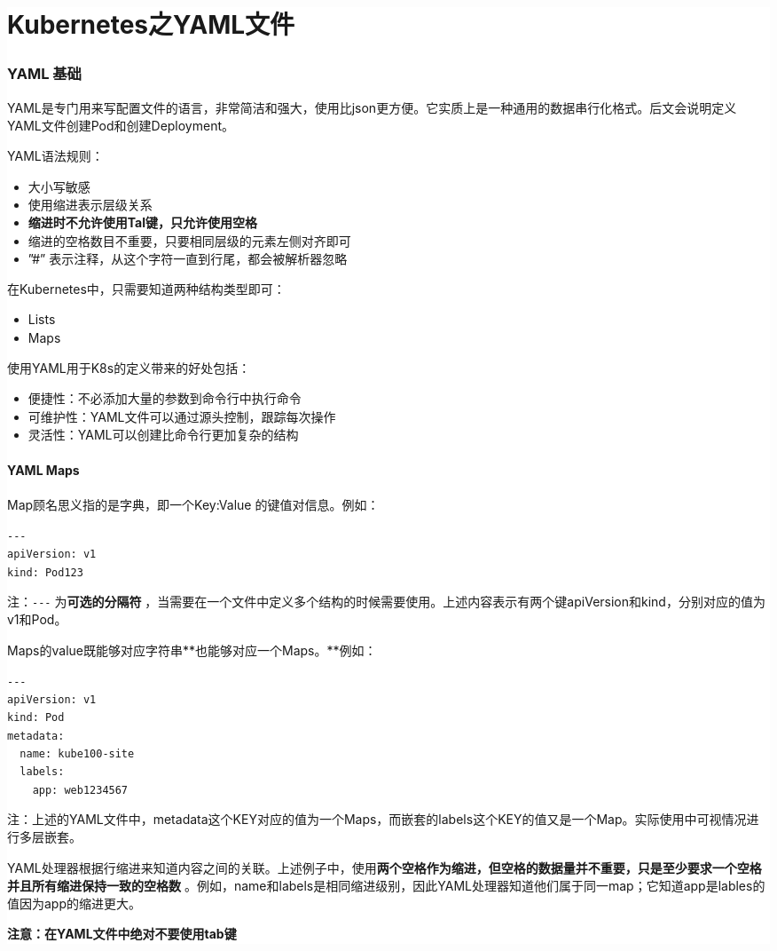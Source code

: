 # Kubernetes之YAML文件

### YAML 基础 <a id="yaml-&#x57FA;&#x7840;"></a>

YAML是专门用来写配置文件的语言，非常简洁和强大，使用比json更方便。它实质上是一种通用的数据串行化格式。后文会说明定义YAML文件创建Pod和创建Deployment。

YAML语法规则：

* 大小写敏感
* 使用缩进表示层级关系
* **缩进时不允许使用Tal键，只允许使用空格**
* 缩进的空格数目不重要，只要相同层级的元素左侧对齐即可
* ”\#” 表示注释，从这个字符一直到行尾，都会被解析器忽略

在Kubernetes中，只需要知道两种结构类型即可：

* Lists
* Maps

使用YAML用于K8s的定义带来的好处包括：

* 便捷性：不必添加大量的参数到命令行中执行命令
* 可维护性：YAML文件可以通过源头控制，跟踪每次操作
* 灵活性：YAML可以创建比命令行更加复杂的结构

#### YAML Maps <a id="yaml-maps"></a>

Map顾名思义指的是字典，即一个Key:Value 的键值对信息。例如：

```text
---
apiVersion: v1
kind: Pod123
```

注：`---` 为**可选的分隔符** ，当需要在一个文件中定义多个结构的时候需要使用。上述内容表示有两个键apiVersion和kind，分别对应的值为v1和Pod。

Maps的value既能够对应字符串**也能够对应一个Maps。**例如：

```text
---
apiVersion: v1
kind: Pod
metadata:
  name: kube100-site
  labels:
    app: web1234567
```

注：上述的YAML文件中，metadata这个KEY对应的值为一个Maps，而嵌套的labels这个KEY的值又是一个Map。实际使用中可视情况进行多层嵌套。

​ YAML处理器根据行缩进来知道内容之间的关联。上述例子中，使用**两个空格作为缩进，但空格的数据量并不重要，只是至少要求一个空格并且所有缩进保持一致的空格数** 。例如，name和labels是相同缩进级别，因此YAML处理器知道他们属于同一map；它知道app是lables的值因为app的缩进更大。

**注意：在YAML文件中绝对不要使用tab键**



